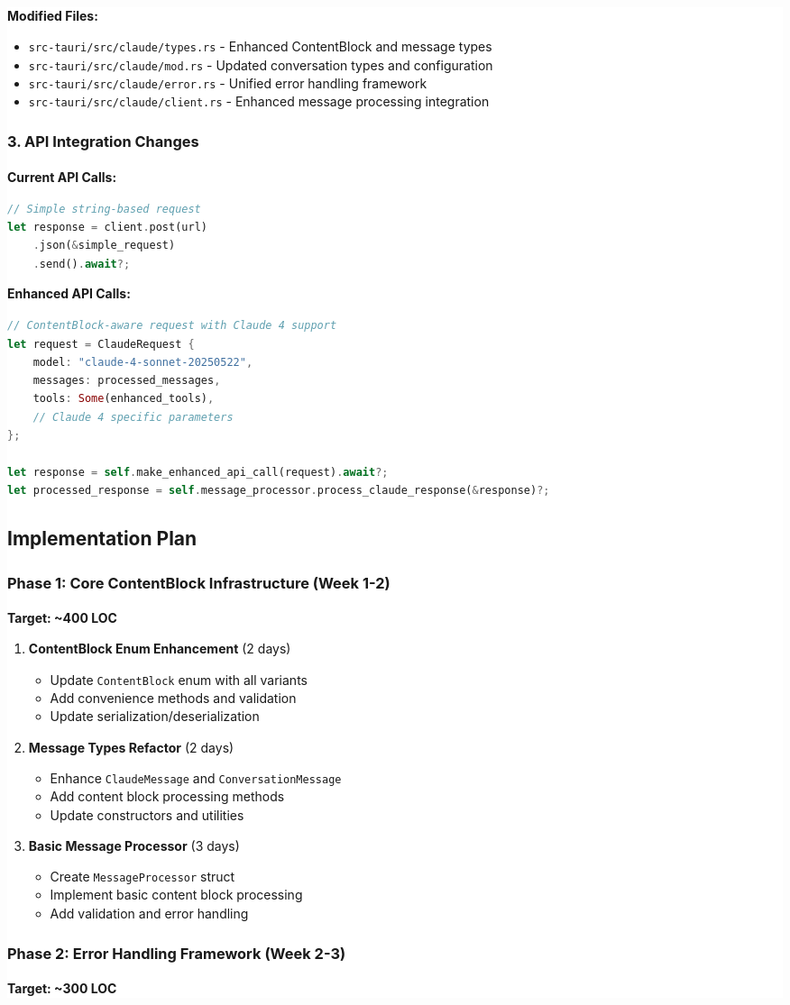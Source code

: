 **Modified Files:**
- `src-tauri/src/claude/types.rs` - Enhanced ContentBlock and message types
- `src-tauri/src/claude/mod.rs` - Updated conversation types and configuration
- `src-tauri/src/claude/error.rs` - Unified error handling framework
- `src-tauri/src/claude/client.rs` - Enhanced message processing integration

### 3. API Integration Changes

**Current API Calls:**
```rust
// Simple string-based request
let response = client.post(url)
    .json(&simple_request)
    .send().await?;
```

**Enhanced API Calls:**
```rust
// ContentBlock-aware request with Claude 4 support
let request = ClaudeRequest {
    model: "claude-4-sonnet-20250522",
    messages: processed_messages,
    tools: Some(enhanced_tools),
    // Claude 4 specific parameters
};

let response = self.make_enhanced_api_call(request).await?;
let processed_response = self.message_processor.process_claude_response(&response)?;
```

## Implementation Plan

### Phase 1: Core ContentBlock Infrastructure (Week 1-2)
**Target: ~400 LOC**

1. **ContentBlock Enum Enhancement** (2 days)
   - Update `ContentBlock` enum with all variants
   - Add convenience methods and validation
   - Update serialization/deserialization

2. **Message Types Refactor** (2 days)
   - Enhance `ClaudeMessage` and `ConversationMessage`
   - Add content block processing methods
   - Update constructors and utilities

3. **Basic Message Processor** (3 days)
   - Create `MessageProcessor` struct
   - Implement basic content block processing
   - Add validation and error handling

### Phase 2: Error Handling Framework (Week 2-3)
**Target: ~300 LOC**
